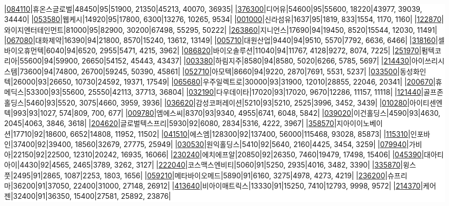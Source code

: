 |[084110](https://finance.daum.net/quotes/A084110)|휴온스글로벌|48450|95|51900, 21350|45213, 40070, 36935|
|[376300](https://finance.daum.net/quotes/A376300)|디어유|54600|95|55600, 18220|43977, 39039, 34440|
|[053580](https://finance.daum.net/quotes/A053580)|웹케시|14920|95|17800, 6300|13276, 10265, 9534|
|[001000](https://finance.daum.net/quotes/A001000)|신라섬유|1637|95|1819, 833|1554, 1170, 1160|
|[122870](https://finance.daum.net/quotes/A122870)|와이지엔터테인먼트|81000|95|82900, 30200|67498, 55295, 50222|
|[263860](https://finance.daum.net/quotes/A263860)|지니언스|17690|94|19450, 8520|15544, 12030, 11491|
|[067080](https://finance.daum.net/quotes/A067080)|대화제약|16390|94|21800, 8570|15240, 13612, 13149|
|[005710](https://finance.daum.net/quotes/A005710)|대원산업|9440|94|9510, 5570|7792, 6636, 6466|
|[318160](https://finance.daum.net/quotes/A318160)|셀바이오휴먼텍|6040|94|6520, 2955|5471, 4215, 3962|
|[086820](https://finance.daum.net/quotes/A086820)|바이오솔루션|11040|94|11767, 4128|9272, 8074, 7225|
|[251970](https://finance.daum.net/quotes/A251970)|펌텍코리아|55600|94|59900, 26650|54152, 45443, 43437|
|[003380](https://finance.daum.net/quotes/A003380)|하림지주|8580|94|8580, 5020|6266, 5785, 5697|
|[214430](https://finance.daum.net/quotes/A214430)|아이쓰리시스템|73600|94|74800, 26700|59245, 50390, 45861|
|[052710](https://finance.daum.net/quotes/A052710)|아모텍|8660|94|9220, 2870|7691, 5531, 5237|
|[033500](https://finance.daum.net/quotes/A033500)|동성화인텍|26000|93|26650, 10730|24592, 19371, 17549|
|[065680](https://finance.daum.net/quotes/A065680)|우주일렉트로|30000|93|31900, 12010|28855, 22046, 20341|
|[200670](https://finance.daum.net/quotes/A200670)|휴메딕스|53300|93|55600, 25550|42113, 37713, 36804|
|[032190](https://finance.daum.net/quotes/A032190)|다우데이타|17020|93|17020, 9670|12286, 11157, 11118|
|[121440](https://finance.daum.net/quotes/A121440)|골프존홀딩스|5460|93|5520, 3075|4660, 3959, 3936|
|[036620](https://finance.daum.net/quotes/A036620)|감성코퍼레이션|5210|93|5210, 2525|3996, 3452, 3439|
|[010280](https://finance.daum.net/quotes/A010280)|아이티센엔텍|993|93|1027, 574|809, 700, 677|
|[009780](https://finance.daum.net/quotes/A009780)|엠에스씨|8370|93|9340, 4955|6741, 6048, 5842|
|[039020](https://finance.daum.net/quotes/A039020)|이건홀딩스|4590|93|4630, 2045|4063, 3846, 3618|
|[204620](https://finance.daum.net/quotes/A204620)|글로벌텍스프리|5930|92|6080, 2834|5316, 4222, 3967|
|[358570](https://finance.daum.net/quotes/A358570)|지아이이노베이션|17710|92|18600, 6652|14808, 11952, 11502|
|[041510](https://finance.daum.net/quotes/A041510)|에스엠|128300|92|137400, 56000|115468, 93028, 85873|
|[115310](https://finance.daum.net/quotes/A115310)|인포바인|37400|92|39400, 18560|32679, 27775, 25949|
|[030530](https://finance.daum.net/quotes/A030530)|원익홀딩스|5410|92|5640, 2160|4425, 3454, 3259|
|[079940](https://finance.daum.net/quotes/A079940)|가비아|22150|92|22500, 12310|20242, 16935, 16066|
|[230240](https://finance.daum.net/quotes/A230240)|에치에프알|20850|92|26350, 7460|19479, 17498, 15406|
|[045390](https://finance.daum.net/quotes/A045390)|대아티아이|4430|92|4565, 2465|3789, 3262, 3127|
|[222040](https://finance.daum.net/quotes/A222040)|코스맥스엔비티|5060|91|5250, 2935|4016, 3482, 3390|
|[335870](https://finance.daum.net/quotes/A335870)|윙스풋|2495|91|2865, 1087|2253, 1803, 1656|
|[059210](https://finance.daum.net/quotes/A059210)|메타바이오메드|5890|91|6160, 3275|4978, 4273, 4219|
|[236200](https://finance.daum.net/quotes/A236200)|슈프리마|36200|91|37050, 22400|31000, 27148, 26912|
|[413640](https://finance.daum.net/quotes/A413640)|비아이매트릭스|13330|91|15250, 7410|12793, 9998, 9572|
|[214370](https://finance.daum.net/quotes/A214370)|케어젠|32400|91|36350, 15400|27581, 25892, 23876|